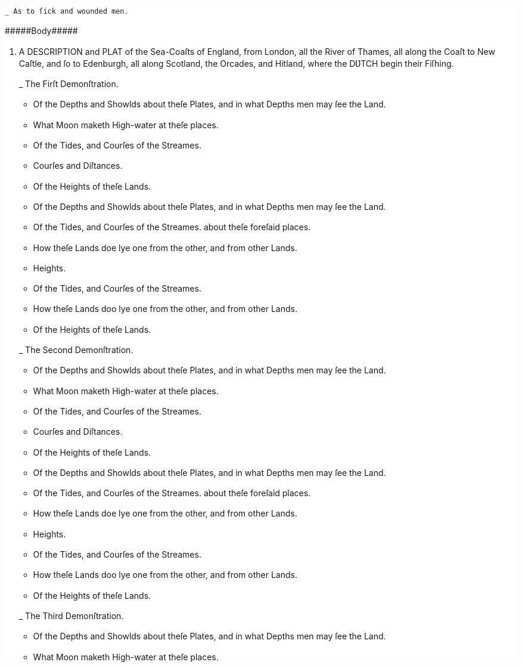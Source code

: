     _ As to ſick and wounded men.

#####Body#####

1. A DESCRIPTION and PLAT of the Sea-Coaſts of England, from London, all the River of Thames, all along the Coaſt to New Caſtle, and ſo to Edenburgh, all along Scotland, the Orcades, and Hitland, where the DƲTCH begin their Fiſhing.

    _ The Firſt Demonſtration.

      * Of the Depths and Showlds about theſe Plates, and in what Depths men may ſee the Land.

      * What Moon maketh High-water at theſe places.

      * Of the Tides, and Courſes of the Streames.

      * Courſes and Diſtances.

      * Of the Heights of theſe Lands.

      * Of the Depths and Showlds about theſe Plates, and in what Depths men may ſee the Land.

      * Of the Tides, and Courſes of the Streames. about theſe foreſaid places.

      * How theſe Lands doe lye one from the other, and from other Lands.

      * Heights.

      * Of the Tides, and Courſes of the Streames.

      * How theſe Lands doo lye one from the other, and from other Lands.

      * Of the Heights of theſe Lands.

    _ The Second Demonſtration.

      * Of the Depths and Showlds about theſe Plates, and in what Depths men may ſee the Land.

      * What Moon maketh High-water at theſe places.

      * Of the Tides, and Courſes of the Streames.

      * Courſes and Diſtances.

      * Of the Heights of theſe Lands.

      * Of the Depths and Showlds about theſe Plates, and in what Depths men may ſee the Land.

      * Of the Tides, and Courſes of the Streames. about theſe foreſaid places.

      * How theſe Lands doe lye one from the other, and from other Lands.

      * Heights.

      * Of the Tides, and Courſes of the Streames.

      * How theſe Lands doo lye one from the other, and from other Lands.

      * Of the Heights of theſe Lands.

    _ The Third Demonſtration.

      * Of the Depths and Showlds about theſe Plates, and in what Depths men may ſee the Land.

      * What Moon maketh High-water at theſe places.
